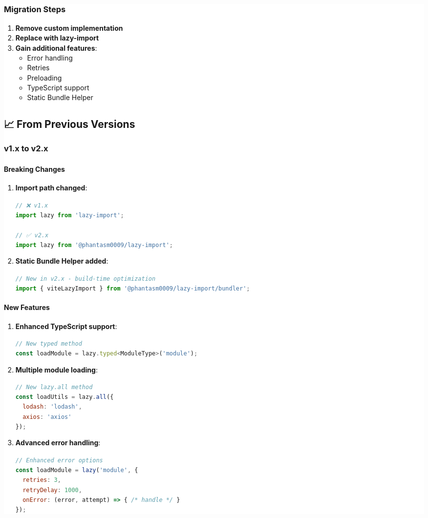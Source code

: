 ### Migration Steps

1. **Remove custom implementation**
2. **Replace with lazy-import**
3. **Gain additional features**:
   - Error handling
   - Retries
   - Preloading
   - TypeScript support
   - Static Bundle Helper

## 📈 From Previous Versions

### v1.x to v2.x

#### Breaking Changes

1. **Import path changed**:
   ```javascript
   // ❌ v1.x
   import lazy from 'lazy-import';

   // ✅ v2.x
   import lazy from '@phantasm0009/lazy-import';
   ```

2. **Static Bundle Helper added**:
   ```javascript
   // New in v2.x - build-time optimization
   import { viteLazyImport } from '@phantasm0009/lazy-import/bundler';
   ```

#### New Features

1. **Enhanced TypeScript support**:
   ```javascript
   // New typed method
   const loadModule = lazy.typed<ModuleType>('module');
   ```

2. **Multiple module loading**:
   ```javascript
   // New lazy.all method
   const loadUtils = lazy.all({
     lodash: 'lodash',
     axios: 'axios'
   });
   ```

3. **Advanced error handling**:
   ```javascript
   // Enhanced error options
   const loadModule = lazy('module', {
     retries: 3,
     retryDelay: 1000,
     onError: (error, attempt) => { /* handle */ }
   });
   ```
